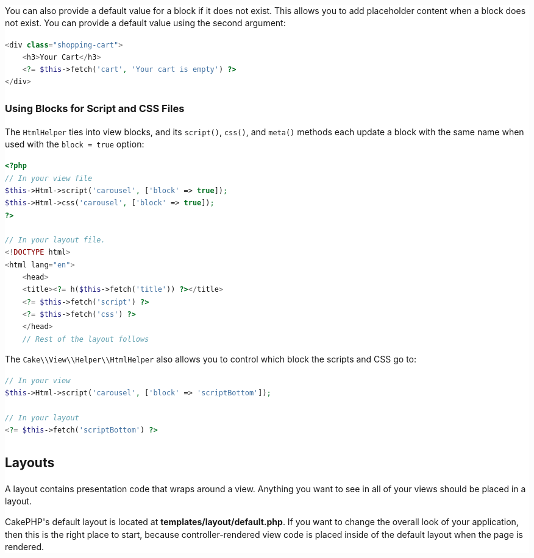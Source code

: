 You can also provide a default value for a block if it does not exist.
This allows you to add placeholder content when a block does not exist.
You can provide a default value using the second argument:

``` php
<div class="shopping-cart">
    <h3>Your Cart</h3>
    <?= $this->fetch('cart', 'Your cart is empty') ?>
</div>
```

### Using Blocks for Script and CSS Files

The `HtmlHelper` ties into view blocks, and its `script()`, `css()`, and
`meta()` methods each update a block with the same name when used with the
`block = true` option:

``` php
<?php
// In your view file
$this->Html->script('carousel', ['block' => true]);
$this->Html->css('carousel', ['block' => true]);
?>

// In your layout file.
<!DOCTYPE html>
<html lang="en">
    <head>
    <title><?= h($this->fetch('title')) ?></title>
    <?= $this->fetch('script') ?>
    <?= $this->fetch('css') ?>
    </head>
    // Rest of the layout follows
```

The `Cake\\View\\Helper\\HtmlHelper` also allows you to control which
block the scripts and CSS go to:

``` php
// In your view
$this->Html->script('carousel', ['block' => 'scriptBottom']);

// In your layout
<?= $this->fetch('scriptBottom') ?>
```

## Layouts

A layout contains presentation code that wraps around a view. Anything you want
to see in all of your views should be placed in a layout.

CakePHP's default layout is located at **templates/layout/default.php**.
If you want to change the overall look of your application, then this is the
right place to start, because controller-rendered view code is placed inside of
the default layout when the page is rendered.
